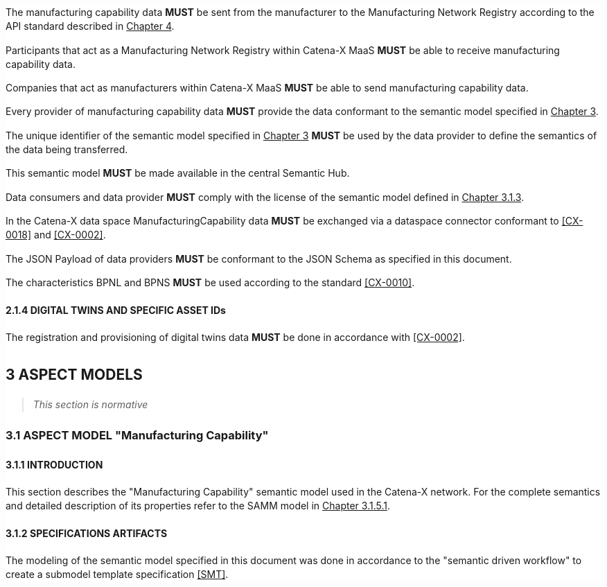 The manufacturing capability data **MUST** be sent from the manufacturer to the Manufacturing Network Registry
according to the API standard described in [Chapter 4](#4-application-programming-interfaces).

Participants that act as a Manufacturing Network Registry within Catena-X MaaS **MUST** be able to receive
manufacturing capability data.

Companies that act as manufacturers within Catena-X MaaS **MUST** be able to send manufacturing capability
data.

Every provider of manufacturing capability data **MUST** provide the data conformant to the semantic
model specified in [Chapter 3](#3-aspect-models).

The unique identifier of the semantic model specified in [Chapter 3](#3-aspect-models) **MUST** be used
by the data provider to define the semantics of the data being transferred.

This semantic model **MUST** be made available in the central Semantic Hub.

Data consumers and data provider **MUST** comply with the license of the semantic model defined in
[Chapter 3.1.3](#313-license).

In the Catena-X data space ManufacturingCapability data **MUST** be exchanged via a dataspace connector
conformant to [[CX-0018]](#61-normative-references) and [[CX-0002]](#61-normative-references).

The JSON Payload of data providers **MUST** be conformant to the JSON Schema as specified in this document.

The characteristics BPNL and BPNS **MUST** be used according to the standard [[CX-0010]](#61-normative-references).

#### 2.1.4 DIGITAL TWINS AND SPECIFIC ASSET IDs

The registration and provisioning of digital twins data **MUST** be done in accordance with [[CX-0002]](#61-normative-references).

## 3 ASPECT MODELS

> *This section is normative*

### 3.1 ASPECT MODEL "Manufacturing Capability"

#### 3.1.1 INTRODUCTION

This section describes the "Manufacturing Capability" semantic model used in the Catena-X network.
For the complete semantics and detailed description of its properties refer to the SAMM model in
[Chapter 3.1.5.1](#3151-rdf-turtle).

#### 3.1.2 SPECIFICATIONS ARTIFACTS

The modeling of the semantic model specified in this document was done in accordance to the
"semantic driven workflow" to create a submodel template specification [[SMT]](#62-non-normative-references).
